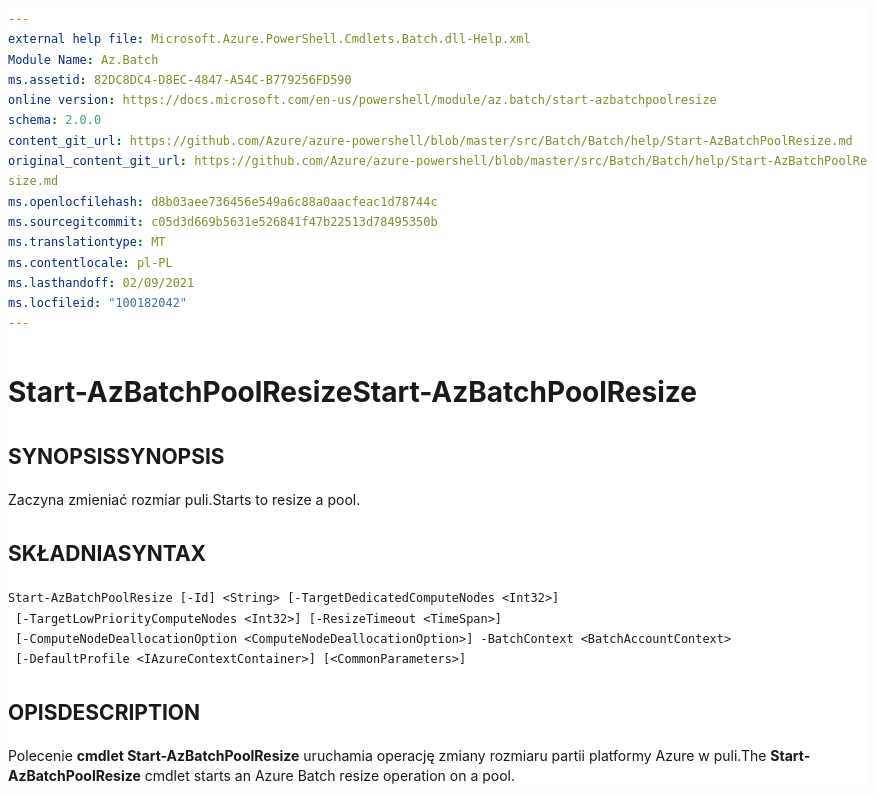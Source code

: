 ```yaml
---
external help file: Microsoft.Azure.PowerShell.Cmdlets.Batch.dll-Help.xml
Module Name: Az.Batch
ms.assetid: 82DC8DC4-D8EC-4847-A54C-B779256FD590
online version: https://docs.microsoft.com/en-us/powershell/module/az.batch/start-azbatchpoolresize
schema: 2.0.0
content_git_url: https://github.com/Azure/azure-powershell/blob/master/src/Batch/Batch/help/Start-AzBatchPoolResize.md
original_content_git_url: https://github.com/Azure/azure-powershell/blob/master/src/Batch/Batch/help/Start-AzBatchPoolResize.md
ms.openlocfilehash: d8b03aee736456e549a6c88a0aacfeac1d78744c
ms.sourcegitcommit: c05d3d669b5631e526841f47b22513d78495350b
ms.translationtype: MT
ms.contentlocale: pl-PL
ms.lasthandoff: 02/09/2021
ms.locfileid: "100182042"
---
```

# <span data-ttu-id="01ef4-101">Start-AzBatchPoolResize</span><span class="sxs-lookup"><span data-stu-id="01ef4-101">Start-AzBatchPoolResize</span></span>

## <span data-ttu-id="01ef4-102">SYNOPSIS</span><span class="sxs-lookup"><span data-stu-id="01ef4-102">SYNOPSIS</span></span>
<span data-ttu-id="01ef4-103">Zaczyna zmieniać rozmiar puli.</span><span class="sxs-lookup"><span data-stu-id="01ef4-103">Starts to resize a pool.</span></span>

## <span data-ttu-id="01ef4-104">SKŁADNIA</span><span class="sxs-lookup"><span data-stu-id="01ef4-104">SYNTAX</span></span>

```
Start-AzBatchPoolResize [-Id] <String> [-TargetDedicatedComputeNodes <Int32>]
 [-TargetLowPriorityComputeNodes <Int32>] [-ResizeTimeout <TimeSpan>]
 [-ComputeNodeDeallocationOption <ComputeNodeDeallocationOption>] -BatchContext <BatchAccountContext>
 [-DefaultProfile <IAzureContextContainer>] [<CommonParameters>]
```

## <span data-ttu-id="01ef4-105">OPIS</span><span class="sxs-lookup"><span data-stu-id="01ef4-105">DESCRIPTION</span></span>
<span data-ttu-id="01ef4-106">Polecenie **cmdlet Start-AzBatchPoolResize** uruchamia operację zmiany rozmiaru partii platformy Azure w puli.</span><span class="sxs-lookup"><span data-stu-id="01ef4-106">The **Start-AzBatchPoolResize** cmdlet starts an Azure Batch resize operation on a pool.</span></span>
